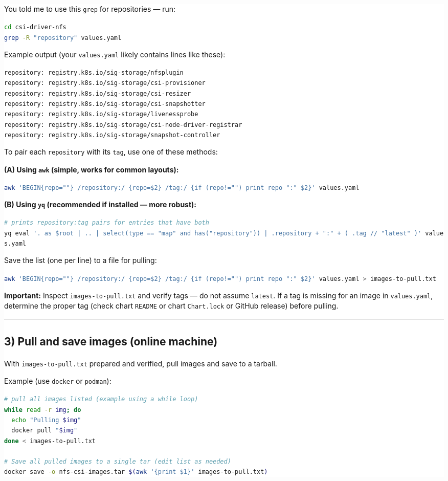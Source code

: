 You told me to use this `grep` for repositories — run:

```bash
cd csi-driver-nfs
grep -R "repository" values.yaml
```

Example output (your `values.yaml` likely contains lines like these):
```
repository: registry.k8s.io/sig-storage/nfsplugin
repository: registry.k8s.io/sig-storage/csi-provisioner
repository: registry.k8s.io/sig-storage/csi-resizer
repository: registry.k8s.io/sig-storage/csi-snapshotter
repository: registry.k8s.io/sig-storage/livenessprobe
repository: registry.k8s.io/sig-storage/csi-node-driver-registrar
repository: registry.k8s.io/sig-storage/snapshot-controller
```

To pair each `repository` with its `tag`, use one of these methods:

**(A) Using `awk` (simple, works for common layouts):**
```bash
awk 'BEGIN{repo=""} /repository:/ {repo=$2} /tag:/ {if (repo!="") print repo ":" $2}' values.yaml
```

**(B) Using `yq` (recommended if installed — more robust):**
```bash
# prints repository:tag pairs for entries that have both
yq eval '. as $root | .. | select(type == "map" and has("repository")) | .repository + ":" + ( .tag // "latest" )' values.yaml
```

Save the list (one per line) to a file for pulling:
```bash
awk 'BEGIN{repo=""} /repository:/ {repo=$2} /tag:/ {if (repo!="") print repo ":" $2}' values.yaml > images-to-pull.txt
```

**Important:** Inspect `images-to-pull.txt` and verify tags — do not assume `latest`. If a tag is missing for an image in `values.yaml`, determine the proper tag (check chart `README` or chart `Chart.lock` or GitHub release) before pulling.

---

## 3) Pull and save images (online machine)
With `images-to-pull.txt` prepared and verified, pull images and save to a tarball.

Example (use `docker` or `podman`):

```bash
# pull all images listed (example using a while loop)
while read -r img; do
  echo "Pulling $img"
  docker pull "$img"
done < images-to-pull.txt

# Save all pulled images to a single tar (edit list as needed)
docker save -o nfs-csi-images.tar $(awk '{print $1}' images-to-pull.txt)
```
